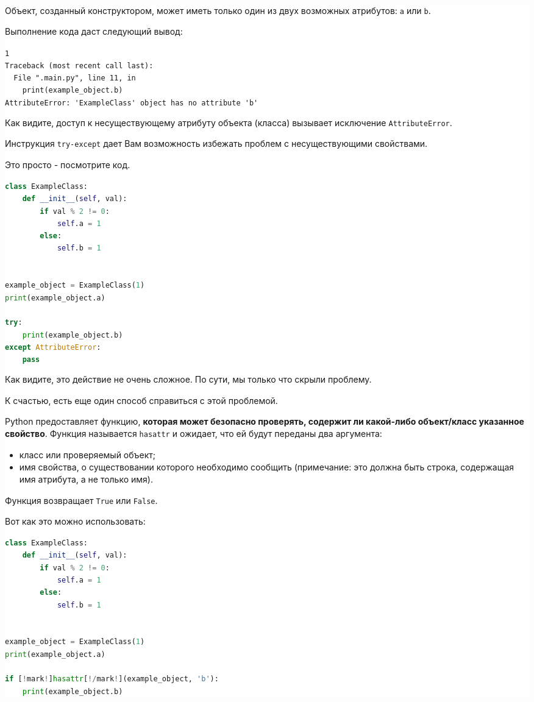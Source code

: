 Объект, созданный конструктором, может иметь только один из двух возможных атрибутов: `a` или `b`.

Выполнение кода даст следующий вывод:

```
1
Traceback (most recent call last):
  File ".main.py", line 11, in 
    print(example_object.b)
AttributeError: 'ExampleClass' object has no attribute 'b'
```

Как видите, доступ к несуществующему атрибуту объекта (класса) вызывает исключение `AttributeError`.


Инструкция `try-except` дает Вам возможность избежать проблем с несуществующими свойствами.

Это просто - посмотрите код.

```python
class ExampleClass:
    def __init__(self, val):
        if val % 2 != 0:
            self.a = 1
        else:
            self.b = 1


example_object = ExampleClass(1)
print(example_object.a)

try:
    print(example_object.b)
except AttributeError:
    pass

```

Как видите, это действие не очень сложное. По сути, мы только что скрыли проблему.

К счастью, есть еще один способ справиться с этой проблемой.


Python предоставляет функцию, **которая может безопасно проверять, содержит ли какой-либо объект/класс указанное свойство**. Функция называется `hasattr` и ожидает, что ей будут переданы два аргумента:

*   класс или проверяемый объект;
*   имя свойства, о существовании которого необходимо сообщить (примечание: это должна быть строка, содержащая имя атрибута, а не только имя).


Функция возвращает `True` или `False`.

Вот как это можно использовать:

```python
class ExampleClass:
    def __init__(self, val):
        if val % 2 != 0:
            self.a = 1
        else:
            self.b = 1


example_object = ExampleClass(1)
print(example_object.a)

if [!mark!]hasattr[!/mark!](example_object, 'b'):
    print(example_object.b)

```